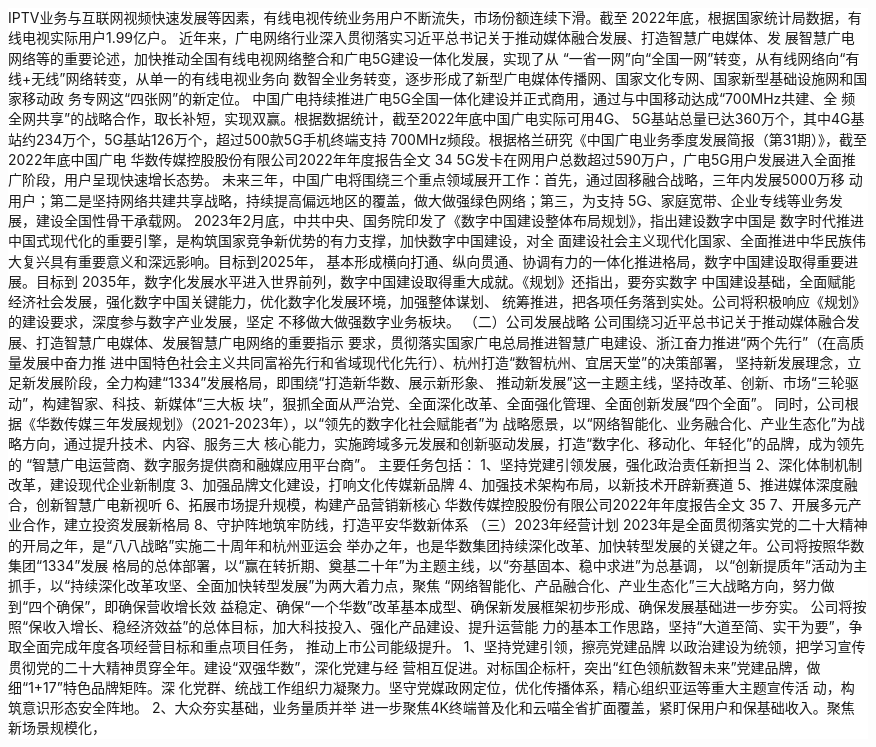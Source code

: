 IPTV业务与互联网视频快速发展等因素，有线电视传统业务用户不断流失，市场份额连续下滑。截至
2022年底，根据国家统计局数据，有线电视实际用户1.99亿户。
近年来，广电网络行业深入贯彻落实习近平总书记关于推动媒体融合发展、打造智慧广电媒体、发
展智慧广电网络等的重要论述，加快推动全国有线电视网络整合和广电5G建设一体化发展，实现了从
“一省一网”向“全国一网”转变，从有线网络向“有线+无线”网络转变，从单一的有线电视业务向
数智全业务转变，逐步形成了新型广电媒体传播网、国家文化专网、国家新型基础设施网和国家移动政
务专网这“四张网”的新定位。
中国广电持续推进广电5G全国一体化建设并正式商用，通过与中国移动达成“700MHz共建、全
频全网共享”的战略合作，取长补短，实现双赢。根据数据统计，截至2022年底中国广电实际可用4G、
5G基站总量已达360万个，其中4G基站约234万个，5G基站126万个，超过500款5G手机终端支持
700MHz频段。根据格兰研究《中国广电业务季度发展简报（第31期）》，截至2022年底中国广电
华数传媒控股股份有限公司2022年年度报告全文
34
5G发卡在网用户总数超过590万户，广电5G用户发展进入全面推广阶段，用户呈现快速增长态势。
未来三年，中国广电将围绕三个重点领域展开工作：首先，通过固移融合战略，三年内发展5000万移
动用户；第二是坚持网络共建共享战略，持续提高偏远地区的覆盖，做大做强绿色网络；第三，为支持
5G、家庭宽带、企业专线等业务发展，建设全国性骨干承载网。
2023年2月底，中共中央、国务院印发了《数字中国建设整体布局规划》，指出建设数字中国是
数字时代推进中国式现代化的重要引擎，是构筑国家竞争新优势的有力支撑，加快数字中国建设，对全
面建设社会主义现代化国家、全面推进中华民族伟大复兴具有重要意义和深远影响。目标到2025年，
基本形成横向打通、纵向贯通、协调有力的一体化推进格局，数字中国建设取得重要进展。目标到
2035年，数字化发展水平进入世界前列，数字中国建设取得重大成就。《规划》还指出，要夯实数字
中国建设基础，全面赋能经济社会发展，强化数字中国关键能力，优化数字化发展环境，加强整体谋划、
统筹推进，把各项任务落到实处。公司将积极响应《规划》的建设要求，深度参与数字产业发展，坚定
不移做大做强数字业务板块。
（二）公司发展战略
公司围绕习近平总书记关于推动媒体融合发展、打造智慧广电媒体、发展智慧广电网络的重要指示
要求，贯彻落实国家广电总局推进智慧广电建设、浙江奋力推进“两个先行”（在高质量发展中奋力推
进中国特色社会主义共同富裕先行和省域现代化先行）、杭州打造“数智杭州、宜居天堂”的决策部署，
坚持新发展理念，立足新发展阶段，全力构建“1334”发展格局，即围绕“打造新华数、展示新形象、
推动新发展”这一主题主线，坚持改革、创新、市场“三轮驱动”，构建智家、科技、新媒体“三大板
块”，狠抓全面从严治党、全面深化改革、全面强化管理、全面创新发展“四个全面”。
同时，公司根据《华数传媒三年发展规划》（2021-2023年），以“领先的数字化社会赋能者”为
战略愿景，以“网络智能化、业务融合化、产业生态化”为战略方向，通过提升技术、内容、服务三大
核心能力，实施跨域多元发展和创新驱动发展，打造“数字化、移动化、年轻化”的品牌，成为领先的
“智慧广电运营商、数字服务提供商和融媒应用平台商”。
主要任务包括：
1、坚持党建引领发展，强化政治责任新担当
2、深化体制机制改革，建设现代企业新制度
3、加强品牌文化建设，打响文化传媒新品牌
4、加强技术架构布局，以新技术开辟新赛道
5、推进媒体深度融合，创新智慧广电新视听
6、拓展市场提升规模，构建产品营销新核心
华数传媒控股股份有限公司2022年年度报告全文
35
7、开展多元产业合作，建立投资发展新格局
8、守护阵地筑牢防线，打造平安华数新体系
（三）2023年经营计划
2023年是全面贯彻落实党的二十大精神的开局之年，是“八八战略”实施二十周年和杭州亚运会
举办之年，也是华数集团持续深化改革、加快转型发展的关键之年。公司将按照华数集团“1334”发展
格局的总体部署，以“赢在转折期、奠基二十年”为主题主线，以“夯基固本、稳中求进”为总基调，
以“创新提质年”活动为主抓手，以“持续深化改革攻坚、全面加快转型发展”为两大着力点，聚焦
“网络智能化、产品融合化、产业生态化”三大战略方向，努力做到“四个确保”，即确保营收增长效
益稳定、确保“一个华数”改革基本成型、确保新发展框架初步形成、确保发展基础进一步夯实。
公司将按照“保收入增长、稳经济效益”的总体目标，加大科技投入、强化产品建设、提升运营能
力的基本工作思路，坚持“大道至简、实干为要”，争取全面完成年度各项经营目标和重点项目任务，
推动上市公司能级提升。
1、坚持党建引领，擦亮党建品牌
以政治建设为统领，把学习宣传贯彻党的二十大精神贯穿全年。建设“双强华数”，深化党建与经
营相互促进。对标国企标杆，突出“红色领航数智未来”党建品牌，做细“1+17”特色品牌矩阵。深
化党群、统战工作组织力凝聚力。坚守党媒政网定位，优化传播体系，精心组织亚运等重大主题宣传活
动，构筑意识形态安全阵地。
2、大众夯实基础，业务量质并举
进一步聚焦4K终端普及化和云喵全省扩面覆盖，紧盯保用户和保基础收入。聚焦新场景规模化，